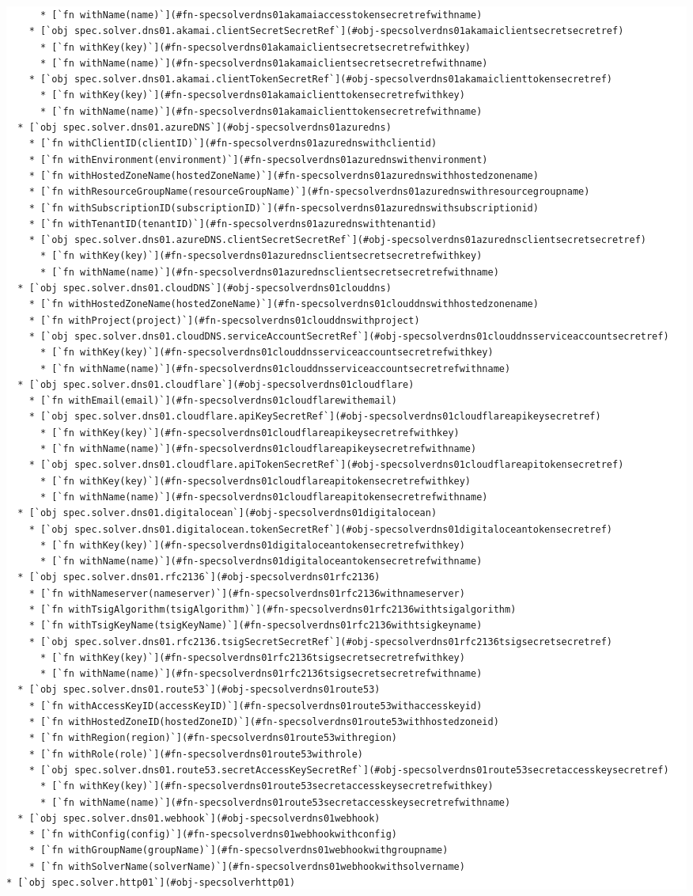           * [`fn withName(name)`](#fn-specsolverdns01akamaiaccesstokensecretrefwithname)
        * [`obj spec.solver.dns01.akamai.clientSecretSecretRef`](#obj-specsolverdns01akamaiclientsecretsecretref)
          * [`fn withKey(key)`](#fn-specsolverdns01akamaiclientsecretsecretrefwithkey)
          * [`fn withName(name)`](#fn-specsolverdns01akamaiclientsecretsecretrefwithname)
        * [`obj spec.solver.dns01.akamai.clientTokenSecretRef`](#obj-specsolverdns01akamaiclienttokensecretref)
          * [`fn withKey(key)`](#fn-specsolverdns01akamaiclienttokensecretrefwithkey)
          * [`fn withName(name)`](#fn-specsolverdns01akamaiclienttokensecretrefwithname)
      * [`obj spec.solver.dns01.azureDNS`](#obj-specsolverdns01azuredns)
        * [`fn withClientID(clientID)`](#fn-specsolverdns01azurednswithclientid)
        * [`fn withEnvironment(environment)`](#fn-specsolverdns01azurednswithenvironment)
        * [`fn withHostedZoneName(hostedZoneName)`](#fn-specsolverdns01azurednswithhostedzonename)
        * [`fn withResourceGroupName(resourceGroupName)`](#fn-specsolverdns01azurednswithresourcegroupname)
        * [`fn withSubscriptionID(subscriptionID)`](#fn-specsolverdns01azurednswithsubscriptionid)
        * [`fn withTenantID(tenantID)`](#fn-specsolverdns01azurednswithtenantid)
        * [`obj spec.solver.dns01.azureDNS.clientSecretSecretRef`](#obj-specsolverdns01azurednsclientsecretsecretref)
          * [`fn withKey(key)`](#fn-specsolverdns01azurednsclientsecretsecretrefwithkey)
          * [`fn withName(name)`](#fn-specsolverdns01azurednsclientsecretsecretrefwithname)
      * [`obj spec.solver.dns01.cloudDNS`](#obj-specsolverdns01clouddns)
        * [`fn withHostedZoneName(hostedZoneName)`](#fn-specsolverdns01clouddnswithhostedzonename)
        * [`fn withProject(project)`](#fn-specsolverdns01clouddnswithproject)
        * [`obj spec.solver.dns01.cloudDNS.serviceAccountSecretRef`](#obj-specsolverdns01clouddnsserviceaccountsecretref)
          * [`fn withKey(key)`](#fn-specsolverdns01clouddnsserviceaccountsecretrefwithkey)
          * [`fn withName(name)`](#fn-specsolverdns01clouddnsserviceaccountsecretrefwithname)
      * [`obj spec.solver.dns01.cloudflare`](#obj-specsolverdns01cloudflare)
        * [`fn withEmail(email)`](#fn-specsolverdns01cloudflarewithemail)
        * [`obj spec.solver.dns01.cloudflare.apiKeySecretRef`](#obj-specsolverdns01cloudflareapikeysecretref)
          * [`fn withKey(key)`](#fn-specsolverdns01cloudflareapikeysecretrefwithkey)
          * [`fn withName(name)`](#fn-specsolverdns01cloudflareapikeysecretrefwithname)
        * [`obj spec.solver.dns01.cloudflare.apiTokenSecretRef`](#obj-specsolverdns01cloudflareapitokensecretref)
          * [`fn withKey(key)`](#fn-specsolverdns01cloudflareapitokensecretrefwithkey)
          * [`fn withName(name)`](#fn-specsolverdns01cloudflareapitokensecretrefwithname)
      * [`obj spec.solver.dns01.digitalocean`](#obj-specsolverdns01digitalocean)
        * [`obj spec.solver.dns01.digitalocean.tokenSecretRef`](#obj-specsolverdns01digitaloceantokensecretref)
          * [`fn withKey(key)`](#fn-specsolverdns01digitaloceantokensecretrefwithkey)
          * [`fn withName(name)`](#fn-specsolverdns01digitaloceantokensecretrefwithname)
      * [`obj spec.solver.dns01.rfc2136`](#obj-specsolverdns01rfc2136)
        * [`fn withNameserver(nameserver)`](#fn-specsolverdns01rfc2136withnameserver)
        * [`fn withTsigAlgorithm(tsigAlgorithm)`](#fn-specsolverdns01rfc2136withtsigalgorithm)
        * [`fn withTsigKeyName(tsigKeyName)`](#fn-specsolverdns01rfc2136withtsigkeyname)
        * [`obj spec.solver.dns01.rfc2136.tsigSecretSecretRef`](#obj-specsolverdns01rfc2136tsigsecretsecretref)
          * [`fn withKey(key)`](#fn-specsolverdns01rfc2136tsigsecretsecretrefwithkey)
          * [`fn withName(name)`](#fn-specsolverdns01rfc2136tsigsecretsecretrefwithname)
      * [`obj spec.solver.dns01.route53`](#obj-specsolverdns01route53)
        * [`fn withAccessKeyID(accessKeyID)`](#fn-specsolverdns01route53withaccesskeyid)
        * [`fn withHostedZoneID(hostedZoneID)`](#fn-specsolverdns01route53withhostedzoneid)
        * [`fn withRegion(region)`](#fn-specsolverdns01route53withregion)
        * [`fn withRole(role)`](#fn-specsolverdns01route53withrole)
        * [`obj spec.solver.dns01.route53.secretAccessKeySecretRef`](#obj-specsolverdns01route53secretaccesskeysecretref)
          * [`fn withKey(key)`](#fn-specsolverdns01route53secretaccesskeysecretrefwithkey)
          * [`fn withName(name)`](#fn-specsolverdns01route53secretaccesskeysecretrefwithname)
      * [`obj spec.solver.dns01.webhook`](#obj-specsolverdns01webhook)
        * [`fn withConfig(config)`](#fn-specsolverdns01webhookwithconfig)
        * [`fn withGroupName(groupName)`](#fn-specsolverdns01webhookwithgroupname)
        * [`fn withSolverName(solverName)`](#fn-specsolverdns01webhookwithsolvername)
    * [`obj spec.solver.http01`](#obj-specsolverhttp01)
